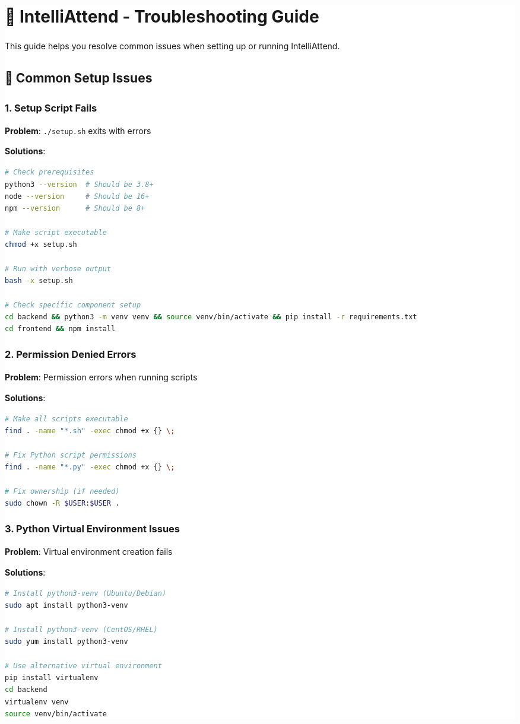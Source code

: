 # 🔧 IntelliAttend - Troubleshooting Guide

This guide helps you resolve common issues when setting up or running IntelliAttend.

## 🚨 Common Setup Issues

### 1. Setup Script Fails

**Problem**: `./setup.sh` exits with errors

**Solutions**:
```bash
# Check prerequisites
python3 --version  # Should be 3.8+
node --version     # Should be 16+
npm --version      # Should be 8+

# Make script executable
chmod +x setup.sh

# Run with verbose output
bash -x setup.sh

# Check specific component setup
cd backend && python3 -m venv venv && source venv/bin/activate && pip install -r requirements.txt
cd frontend && npm install
```

### 2. Permission Denied Errors

**Problem**: Permission errors when running scripts

**Solutions**:
```bash
# Make all scripts executable
find . -name "*.sh" -exec chmod +x {} \;

# Fix Python script permissions
find . -name "*.py" -exec chmod +x {} \;

# Fix ownership (if needed)
sudo chown -R $USER:$USER .
```

### 3. Python Virtual Environment Issues

**Problem**: Virtual environment creation fails

**Solutions**:
```bash
# Install python3-venv (Ubuntu/Debian)
sudo apt install python3-venv

# Install python3-venv (CentOS/RHEL)
sudo yum install python3-venv

# Use alternative virtual environment
pip install virtualenv
cd backend
virtualenv venv
source venv/bin/activate
```
